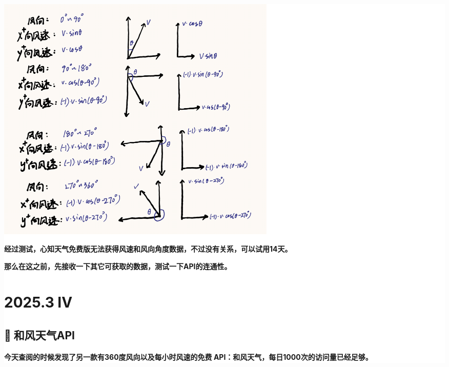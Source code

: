 <img src="images/2025403.png" alt="20250313134007" style="zoom:50%;" />

**经过测试，心知天气免费版无法获得风速和风向角度数据，不过没有关系，可以试用14天。**

**那么在这之前，先接收一下其它可获取的数据，测试一下API的连通性。**

# 2025.3 IV

## :sunflower: 和风天气API

**今天查阅的时候发现了另一款有360度风向以及每小时风速的免费 API：和风天气，每日1000次的访问量已经足够。**
